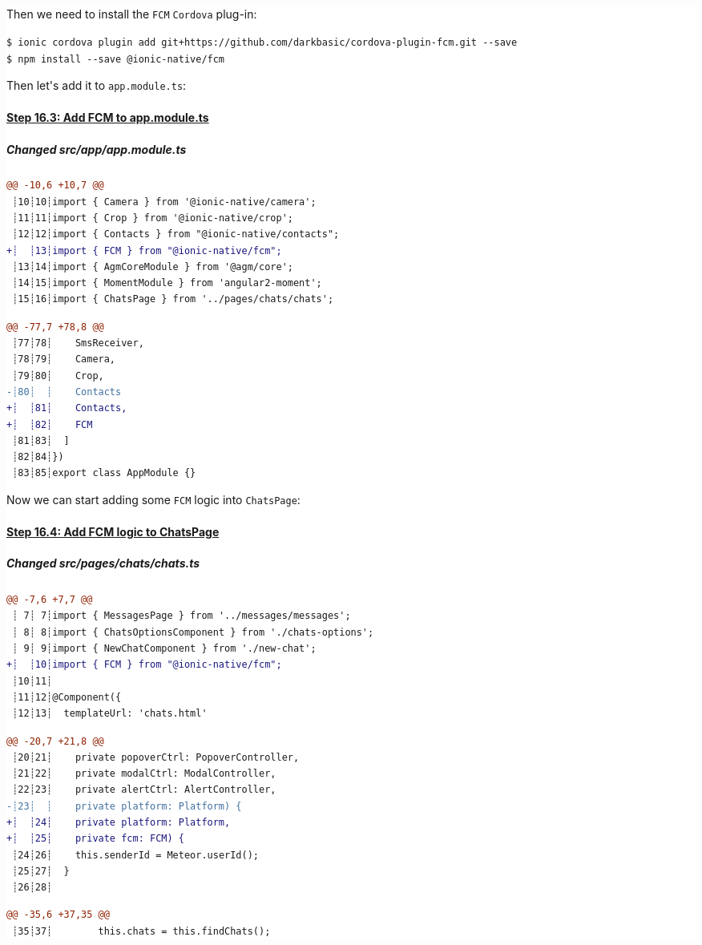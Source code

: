 [}]: #

Then we need to install the `FCM` `Cordova` plug-in:

    $ ionic cordova plugin add git+https://github.com/darkbasic/cordova-plugin-fcm.git --save
    $ npm install --save @ionic-native/fcm

Then let's add it to `app.module.ts`:

[{]: <helper> (diffStep 16.3)

#### [Step 16.3: Add FCM to app.module.ts](https://github.com/Urigo/Ionic2CLI-Meteor-WhatsApp/commit/b5be101e2)

##### Changed src&#x2F;app&#x2F;app.module.ts
```diff
@@ -10,6 +10,7 @@
 ┊10┊10┊import { Camera } from '@ionic-native/camera';
 ┊11┊11┊import { Crop } from '@ionic-native/crop';
 ┊12┊12┊import { Contacts } from "@ionic-native/contacts";
+┊  ┊13┊import { FCM } from "@ionic-native/fcm";
 ┊13┊14┊import { AgmCoreModule } from '@agm/core';
 ┊14┊15┊import { MomentModule } from 'angular2-moment';
 ┊15┊16┊import { ChatsPage } from '../pages/chats/chats';
```
```diff
@@ -77,7 +78,8 @@
 ┊77┊78┊    SmsReceiver,
 ┊78┊79┊    Camera,
 ┊79┊80┊    Crop,
-┊80┊  ┊    Contacts
+┊  ┊81┊    Contacts,
+┊  ┊82┊    FCM
 ┊81┊83┊  ]
 ┊82┊84┊})
 ┊83┊85┊export class AppModule {}
```

[}]: #

Now we can start adding some `FCM` logic into `ChatsPage`:

[{]: <helper> (diffStep 16.4)

#### [Step 16.4: Add FCM logic to ChatsPage](https://github.com/Urigo/Ionic2CLI-Meteor-WhatsApp/commit/de5288323)

##### Changed src&#x2F;pages&#x2F;chats&#x2F;chats.ts
```diff
@@ -7,6 +7,7 @@
 ┊ 7┊ 7┊import { MessagesPage } from '../messages/messages';
 ┊ 8┊ 8┊import { ChatsOptionsComponent } from './chats-options';
 ┊ 9┊ 9┊import { NewChatComponent } from './new-chat';
+┊  ┊10┊import { FCM } from "@ionic-native/fcm";
 ┊10┊11┊
 ┊11┊12┊@Component({
 ┊12┊13┊  templateUrl: 'chats.html'
```
```diff
@@ -20,7 +21,8 @@
 ┊20┊21┊    private popoverCtrl: PopoverController,
 ┊21┊22┊    private modalCtrl: ModalController,
 ┊22┊23┊    private alertCtrl: AlertController,
-┊23┊  ┊    private platform: Platform) {
+┊  ┊24┊    private platform: Platform,
+┊  ┊25┊    private fcm: FCM) {
 ┊24┊26┊    this.senderId = Meteor.userId();
 ┊25┊27┊  }
 ┊26┊28┊
```
```diff
@@ -35,6 +37,35 @@
 ┊35┊37┊        this.chats = this.findChats();
```

[{]: <helper> (diffStep 16.1)
[{]: <helper> (diffStep 16.5)
[{]: <helper> (diffStep 16.7)
[{]: <helper> (diffStep 16.8)
[{]: <helper> (diffStep 16.9)
[{]: <helper> (navStep nextRef="https://angular-meteor.com/tutorials/whatsapp2/ionic/facebook" prevRef="https://angular-meteor.com/tutorials/whatsapp2/ionic/addressbook")